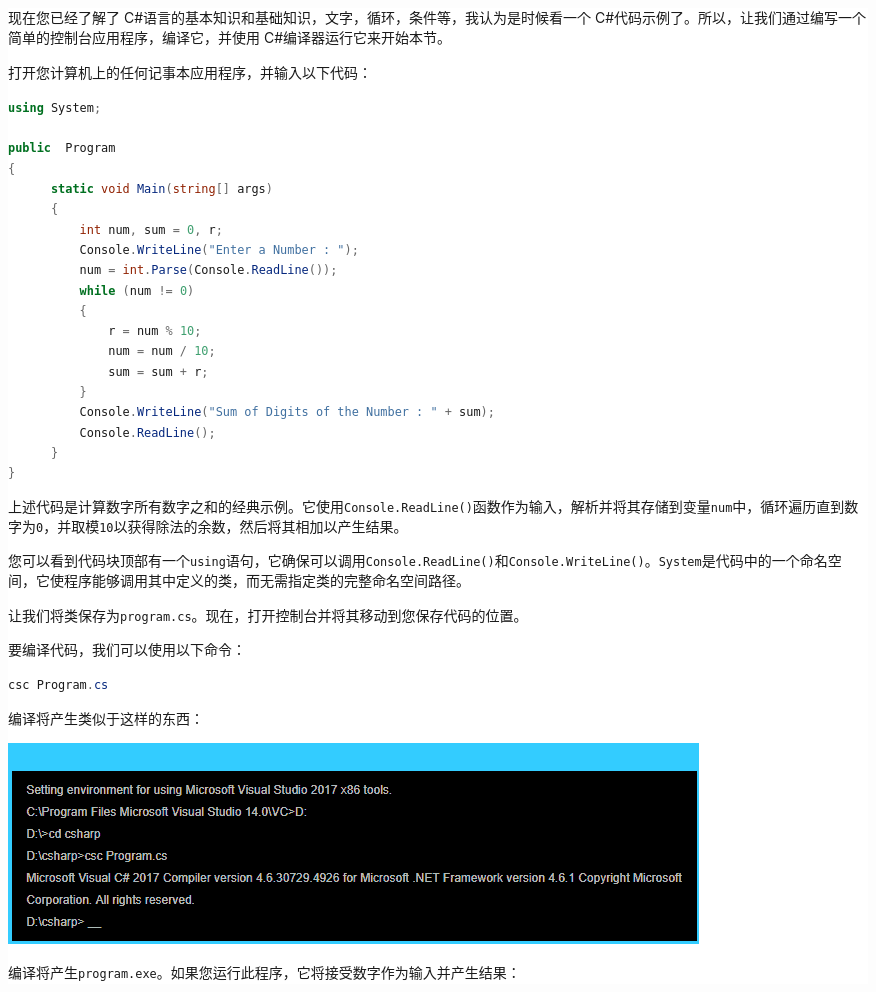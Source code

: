 现在您已经了解了 C#语言的基本知识和基础知识，文字，循环，条件等，我认为是时候看一个 C#代码示例了。所以，让我们通过编写一个简单的控制台应用程序，编译它，并使用 C#编译器运行它来开始本节。

打开您计算机上的任何记事本应用程序，并输入以下代码：

```cs
using System;

public  Program
{
      static void Main(string[] args)
      {
          int num, sum = 0, r;
          Console.WriteLine("Enter a Number : ");
          num = int.Parse(Console.ReadLine());
          while (num != 0)
          {
              r = num % 10;
              num = num / 10;
              sum = sum + r;
          }
          Console.WriteLine("Sum of Digits of the Number : " + sum);
          Console.ReadLine();
      }
}
```

上述代码是计算数字所有数字之和的经典示例。它使用`Console.ReadLine()`函数作为输入，解析并将其存储到变量`num`中，循环遍历直到数字为`0`，并取模`10`以获得除法的余数，然后将其相加以产生结果。

您可以看到代码块顶部有一个`using`语句，它确保可以调用`Console.ReadLine()`和`Console.WriteLine()`。`System`是代码中的一个命名空间，它使程序能够调用其中定义的类，而无需指定类的完整命名空间路径。

让我们将类保存为`program.cs`。现在，打开控制台并将其移动到您保存代码的位置。

要编译代码，我们可以使用以下命令：

```cs
csc Program.cs
```

编译将产生类似于这样的东西：

![](img/2f54ec56-f834-44ce-85f9-aaeb2570861c.png)

编译将产生`program.exe`。如果您运行此程序，它将接受数字作为输入并产生结果：

